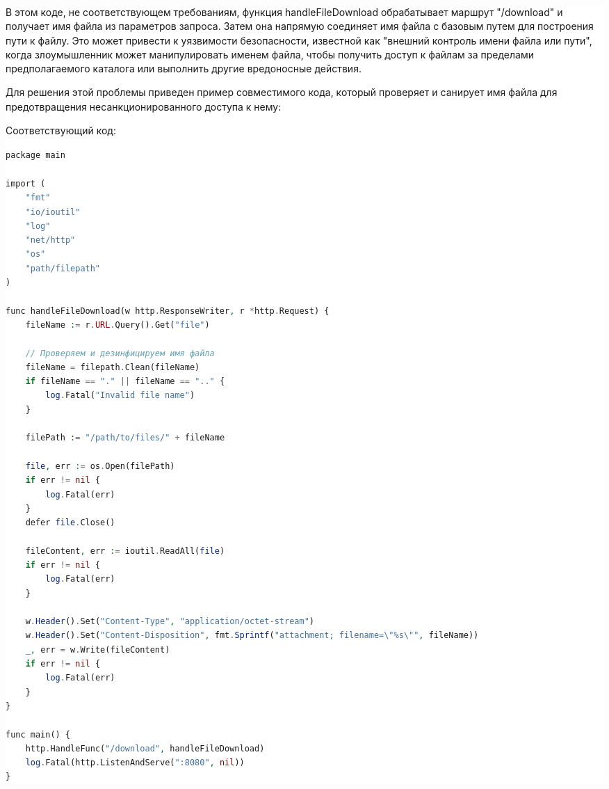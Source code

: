 
В этом коде, не соответствующем требованиям, функция handleFileDownload обрабатывает маршрут "/download" и получает имя файла из параметров запроса. Затем она напрямую соединяет имя файла с базовым путем для построения пути к файлу. Это может привести к уязвимости безопасности, известной как "внешний контроль имени файла или пути", когда злоумышленник может манипулировать именем файла, чтобы получить доступ к файлам за пределами предполагаемого каталога или выполнить другие вредоносные действия.

Для решения этой проблемы приведен пример совместимого кода, который проверяет и санирует имя файла для предотвращения несанкционированного доступа к нему:





<span class="d-inline-block p-2 mr-1 v-align-middle bg-green-000"></span>Соответствующий код:


```php
package main

import (
	"fmt"
	"io/ioutil"
	"log"
	"net/http"
	"os"
	"path/filepath"
)

func handleFileDownload(w http.ResponseWriter, r *http.Request) {
	fileName := r.URL.Query().Get("file")

	// Проверяем и дезинфицируем имя файла
	fileName = filepath.Clean(fileName)
	if fileName == "." || fileName == ".." {
		log.Fatal("Invalid file name")
	}

	filePath := "/path/to/files/" + fileName

	file, err := os.Open(filePath)
	if err != nil {
		log.Fatal(err)
	}
	defer file.Close()

	fileContent, err := ioutil.ReadAll(file)
	if err != nil {
		log.Fatal(err)
	}

	w.Header().Set("Content-Type", "application/octet-stream")
	w.Header().Set("Content-Disposition", fmt.Sprintf("attachment; filename=\"%s\"", fileName))
	_, err = w.Write(fileContent)
	if err != nil {
		log.Fatal(err)
	}
}

func main() {
	http.HandleFunc("/download", handleFileDownload)
	log.Fatal(http.ListenAndServe(":8080", nil))
}
```
